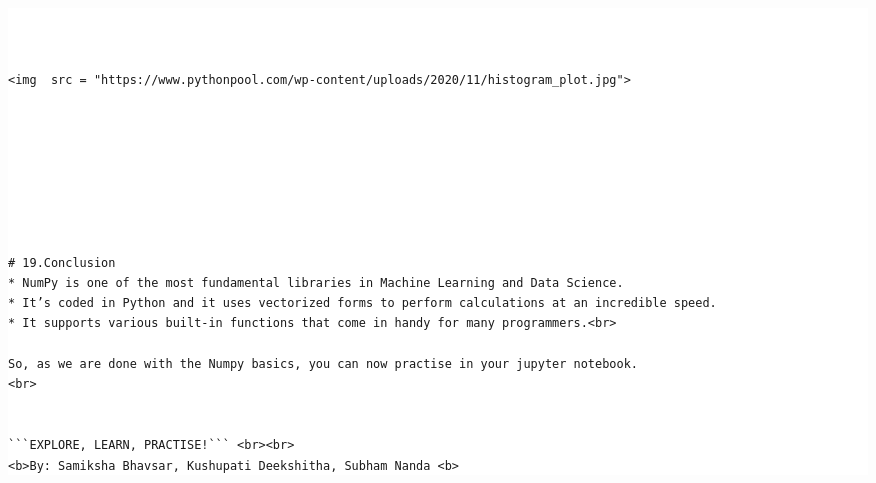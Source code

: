 ```



<img  src = "https://www.pythonpool.com/wp-content/uploads/2020/11/histogram_plot.jpg">








# 19.Conclusion
* NumPy is one of the most fundamental libraries in Machine Learning and Data Science. 
* It’s coded in Python and it uses vectorized forms to perform calculations at an incredible speed. 
* It supports various built-in functions that come in handy for many programmers.<br>

So, as we are done with the Numpy basics, you can now practise in your jupyter notebook. 
<br>


```EXPLORE, LEARN, PRACTISE!``` <br><br>
<b>By: Samiksha Bhavsar, Kushupati Deekshitha, Subham Nanda <b>
